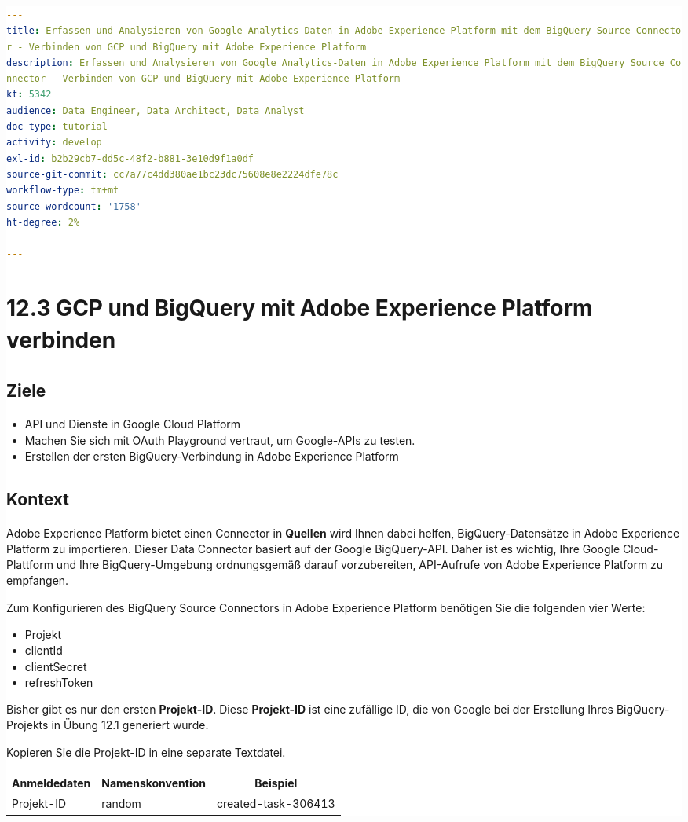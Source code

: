 ```yaml
---
title: Erfassen und Analysieren von Google Analytics-Daten in Adobe Experience Platform mit dem BigQuery Source Connector - Verbinden von GCP und BigQuery mit Adobe Experience Platform
description: Erfassen und Analysieren von Google Analytics-Daten in Adobe Experience Platform mit dem BigQuery Source Connector - Verbinden von GCP und BigQuery mit Adobe Experience Platform
kt: 5342
audience: Data Engineer, Data Architect, Data Analyst
doc-type: tutorial
activity: develop
exl-id: b2b29cb7-dd5c-48f2-b881-3e10d9f1a0df
source-git-commit: cc7a77c4dd380ae1bc23dc75608e8e2224dfe78c
workflow-type: tm+mt
source-wordcount: '1758'
ht-degree: 2%

---
```


# 12.3 GCP und BigQuery mit Adobe Experience Platform verbinden

## Ziele

- API und Dienste in Google Cloud Platform
- Machen Sie sich mit OAuth Playground vertraut, um Google-APIs zu testen.
- Erstellen der ersten BigQuery-Verbindung in Adobe Experience Platform

## Kontext

Adobe Experience Platform bietet einen Connector in **Quellen** wird Ihnen dabei helfen, BigQuery-Datensätze in Adobe Experience Platform zu importieren. Dieser Data Connector basiert auf der Google BigQuery-API. Daher ist es wichtig, Ihre Google Cloud-Plattform und Ihre BigQuery-Umgebung ordnungsgemäß darauf vorzubereiten, API-Aufrufe von Adobe Experience Platform zu empfangen.

Zum Konfigurieren des BigQuery Source Connectors in Adobe Experience Platform benötigen Sie die folgenden vier Werte:

- Projekt
- clientId
- clientSecret
- refreshToken

Bisher gibt es nur den ersten **Projekt-ID**. Diese **Projekt-ID** ist eine zufällige ID, die von Google bei der Erstellung Ihres BigQuery-Projekts in Übung 12.1 generiert wurde.

Kopieren Sie die Projekt-ID in eine separate Textdatei.

| Anmeldedaten | Namenskonvention | Beispiel |
| ----------------- |-------------| -------------|
| Projekt-ID | random | created-task-306413 |
